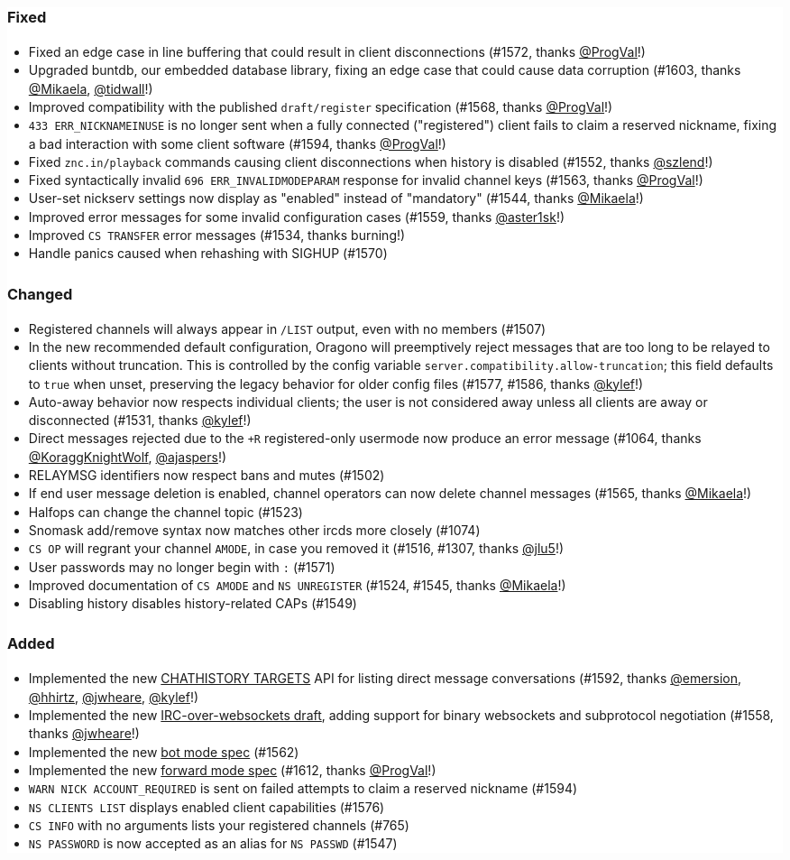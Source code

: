 ### Fixed
* Fixed an edge case in line buffering that could result in client disconnections (#1572, thanks [@ProgVal](https://github.com/ProgVal)!)
* Upgraded buntdb, our embedded database library, fixing an edge case that could cause data corruption (#1603, thanks [@Mikaela](https://github.com/Mikaela), [@tidwall](https://github.com/tidwall)!)
* Improved compatibility with the published `draft/register` specification (#1568, thanks [@ProgVal](https://github.com/ProgVal)!)
* `433 ERR_NICKNAMEINUSE` is no longer sent when a fully connected ("registered") client fails to claim a reserved nickname, fixing a bad interaction with some client software (#1594, thanks [@ProgVal](https://github.com/ProgVal)!)
* Fixed `znc.in/playback` commands causing client disconnections when history is disabled (#1552, thanks [@szlend](https://github.com/szlend)!)
* Fixed syntactically invalid `696 ERR_INVALIDMODEPARAM` response for invalid channel keys (#1563, thanks [@ProgVal](https://github.com/ProgVal)!)
* User-set nickserv settings now display as "enabled" instead of "mandatory" (#1544, thanks [@Mikaela](https://github.com/Mikaela)!)
* Improved error messages for some invalid configuration cases (#1559, thanks [@aster1sk](https://github.com/aster1sk)!)
* Improved `CS TRANSFER` error messages (#1534, thanks burning!)
* Handle panics caused when rehashing with SIGHUP (#1570)

### Changed
* Registered channels will always appear in `/LIST` output, even with no members (#1507)
* In the new recommended default configuration, Oragono will preemptively reject messages that are too long to be relayed to clients without truncation. This is controlled by the config variable `server.compatibility.allow-truncation`; this field defaults to `true` when unset, preserving the legacy behavior for older config files (#1577, #1586, thanks [@kylef](https://github.com/kylef)!)
* Auto-away behavior now respects individual clients; the user is not considered away unless all clients are away or disconnected (#1531, thanks [@kylef](https://github.com/kylef)!)
* Direct messages rejected due to the `+R` registered-only usermode now produce an error message (#1064, thanks [@KoraggKnightWolf](https://github.com/KoraggKnightWolf), [@ajaspers](https://github.com/ajaspers)!)
* RELAYMSG identifiers now respect bans and mutes (#1502)
* If end user message deletion is enabled, channel operators can now delete channel messages (#1565, thanks [@Mikaela](https://github.com/Mikaela)!)
* Halfops can change the channel topic (#1523)
* Snomask add/remove syntax now matches other ircds more closely (#1074)
* `CS OP` will regrant your channel `AMODE`, in case you removed it (#1516, #1307, thanks [@jlu5](https://github.com/jlu5)!)
* User passwords may no longer begin with `:` (#1571)
* Improved documentation of `CS AMODE` and `NS UNREGISTER` (#1524, #1545, thanks [@Mikaela](https://github.com/Mikaela)!)
* Disabling history disables history-related CAPs (#1549)

### Added
* Implemented the new [CHATHISTORY TARGETS](https://github.com/ircv3/ircv3-specifications/pull/450) API for listing direct message conversations (#1592, thanks [@emersion](https://github.com/emersion), [@hhirtz](https://github.com/hhirtz), [@jwheare](https://github.com/jwheare), [@kylef](https://github.com/kylef)!)
* Implemented the new [IRC-over-websockets draft](https://github.com/ircv3/ircv3-specifications/pull/342), adding support for binary websockets and subprotocol negotiation (#1558, thanks [@jwheare](https://github.com/jwheare)!)
* Implemented the new [bot mode spec](https://github.com/ircv3/ircv3-specifications/pull/439) (#1562)
* Implemented the new [forward mode spec](https://github.com/ircv3/ircv3-specifications/pull/440) (#1612, thanks [@ProgVal](https://github.com/ProgVal)!)
* `WARN NICK ACCOUNT_REQUIRED` is sent on failed attempts to claim a reserved nickname (#1594)
* `NS CLIENTS LIST` displays enabled client capabilities (#1576)
* `CS INFO` with no arguments lists your registered channels (#765)
* `NS PASSWORD` is now accepted as an alias for `NS PASSWD` (#1547)

